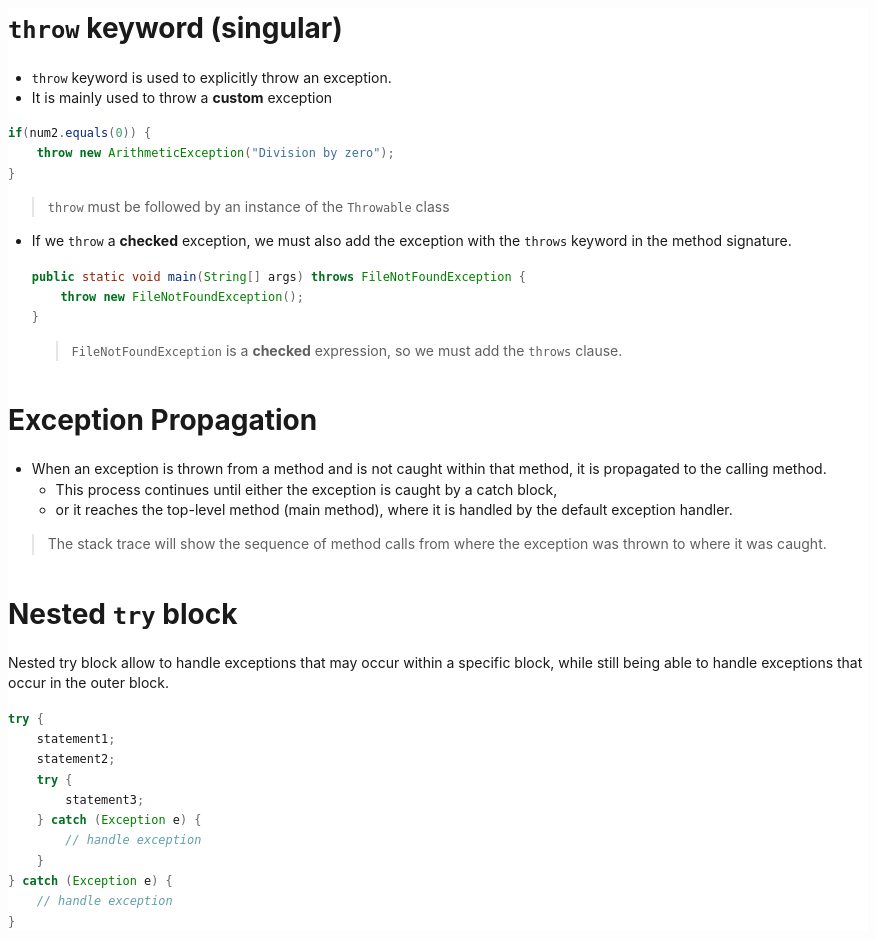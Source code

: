 # `throw` keyword (singular)

- `throw` keyword is used to explicitly throw an exception.
- It is mainly used to throw a **custom** exception

```java
if(num2.equals(0)) {
    throw new ArithmeticException("Division by zero");
}
```

> `throw` must be followed by an instance of the `Throwable` class

- If we `throw` a **checked** exception, we must also add the exception with the `throws` keyword in the method signature.
    ```java
    public static void main(String[] args) throws FileNotFoundException {
        throw new FileNotFoundException();
    }
    ```
    > `FileNotFoundException` is a **checked** expression, so we must add the `throws` clause.

# Exception Propagation

- When an exception is thrown from a method and is not caught within that method, it is propagated to the calling method.
  - This process continues until either the exception is caught by a catch block,
  - or it reaches the top-level method (main method), where it is handled by the default exception handler.
  
> The stack trace will show the sequence of method calls from where the exception was thrown to where it was caught.

# Nested `try` block

Nested try block allow to handle exceptions that may occur within a specific block, while still being able to handle exceptions that occur in the outer block.

```java
try {
    statement1;
    statement2;
    try {
        statement3;
    } catch (Exception e) {
        // handle exception
    } 
} catch (Exception e) {
    // handle exception
} 
```
